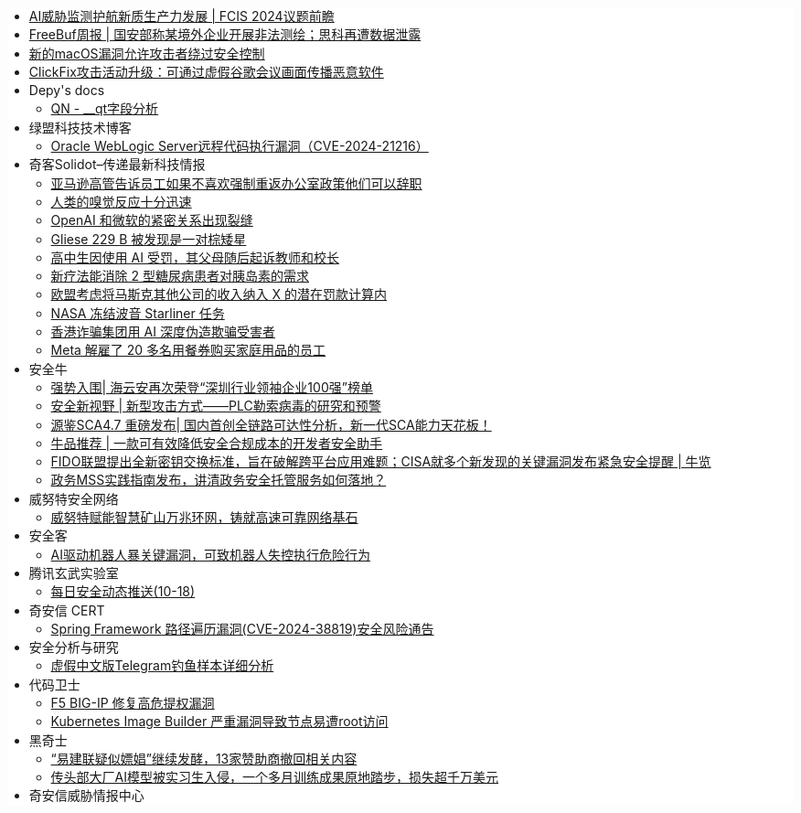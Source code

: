   - [AI威胁监测护航新质生产力发展 | FCIS 2024议题前瞻](https://www.freebuf.com/fevents/413212.html)
  - [FreeBuf周报 | 国安部称某境外企业开展非法测绘；思科再遭数据泄露](https://www.freebuf.com/news/413197.html)
  - [新的macOS漏洞允许攻击者绕过安全控制](https://www.freebuf.com/news/413157.html)
  - [ClickFix攻击活动升级：可通过虚假谷歌会议画面传播恶意软件](https://www.freebuf.com/news/413123.html)
- Depy's docs
  - [QN - __qt字段分析](https://wiki.rce.ink/view/?view_id=ac6f83eaa0cee33842e7adfd8081797d)
- 绿盟科技技术博客
  - [Oracle WebLogic Server远程代码执行漏洞（CVE-2024-21216）](https://blog.nsfocus.net/oracle-weblogic-servercve-2024-21216/)
- 奇客Solidot–传递最新科技情报
  - [亚马逊高管告诉员工如果不喜欢强制重返办公室政策他们可以辞职](https://www.solidot.org/story?sid=79534)
  - [人类的嗅觉反应十分迅速](https://www.solidot.org/story?sid=79533)
  - [OpenAI 和微软的紧密关系出现裂缝](https://www.solidot.org/story?sid=79532)
  - [Gliese 229 B 被发现是一对棕矮星](https://www.solidot.org/story?sid=79531)
  - [高中生因使用 AI 受罚，其父母随后起诉教师和校长](https://www.solidot.org/story?sid=79530)
  - [新疗法能消除 2 型糖尿病患者对胰岛素的需求](https://www.solidot.org/story?sid=79529)
  - [欧盟考虑将马斯克其他公司的收入纳入 X 的潜在罚款计算内](https://www.solidot.org/story?sid=79528)
  - [NASA 冻结波音 Starliner 任务](https://www.solidot.org/story?sid=79527)
  - [香港诈骗集团用 AI 深度伪造欺骗受害者](https://www.solidot.org/story?sid=79526)
  - [Meta 解雇了 20 多名用餐券购买家庭用品的员工](https://www.solidot.org/story?sid=79525)
- 安全牛
  - [强势入围| 海云安再次荣登“深圳行业领袖企业100强”榜单](https://www.aqniu.com/vendor/106729.html)
  - [安全新视野 | 新型攻击方式——PLC勒索病毒的研究和预警](https://www.aqniu.com/vendor/106714.html)
  - [源鉴SCA4.7 重磅发布| 国内首创全链路可达性分析，新一代SCA能力天花板！](https://www.aqniu.com/vendor/106704.html)
  - [牛品推荐 | 一款可有效降低安全合规成本的开发者安全助手](https://www.aqniu.com/vendor/106696.html)
  - [FIDO联盟提出全新密钥交换标准，旨在破解跨平台应用难题；CISA就多个新发现的关键漏洞发布紧急安全提醒 | 牛­览](https://www.aqniu.com/vendor/106695.html)
  - [政务MSS实践指南发布，讲清政务安全托管服务如何落地？](https://www.aqniu.com/vendor/106693.html)
- 威努特安全网络
  - [威努特赋能智慧矿山万兆环网，铸就高速可靠网络基石](https://mp.weixin.qq.com/s?__biz=MzAwNTgyODU3NQ==&mid=2651127625&idx=1&sn=246e5011db83661c5c8de1a30fae09b8&chksm=80e6e5f9b7916cef975c99996a11f02efbee25929e06c2b7bec3b443b03d5c7d1122426dfe00&scene=58&subscene=0#rd)
- 安全客
  - [AI驱动机器人暴关键漏洞，可致机器人失控执行危险行为](https://mp.weixin.qq.com/s?__biz=MzA5ODA0NDE2MA==&mid=2649787055&idx=1&sn=5fbaf89659bf338d051cb13fa1bf9923&chksm=8893bac0bfe433d624ae16f6ea2aac5b4e7f989baf93d651e5c5725c4a3df924fd0e735b0fb4&scene=58&subscene=0#rd)
- 腾讯玄武实验室
  - [每日安全动态推送(10-18)](https://mp.weixin.qq.com/s?__biz=MzA5NDYyNDI0MA==&mid=2651959843&idx=1&sn=a089f8e4361a2fd079f84668bffdfe1d&chksm=8baed2bcbcd95baac8d80739283b94a20f5043463cbad740fffd0f82820e5fc782084a65b416&scene=58&subscene=0#rd)
- 奇安信 CERT
  - [Spring Framework 路径遍历漏洞(CVE-2024-38819)安全风险通告](https://mp.weixin.qq.com/s?__biz=MzU5NDgxODU1MQ==&mid=2247502299&idx=1&sn=069a958959ae15278139095c33508054&chksm=fe79ed43c90e6455a2fc9c729de185bf1defc9325a602adc4c8e65889bcf3917632f49bdf156&scene=58&subscene=0#rd)
- 安全分析与研究
  - [虚假中文版Telegram钓鱼样本详细分析](https://mp.weixin.qq.com/s?__biz=MzA4ODEyODA3MQ==&mid=2247489156&idx=1&sn=bcc5360565bfdcf676d223630677fe47&chksm=902fb9aca75830baab92b78ff6b6218c191f803ed05f07958398058e4a09a139249f03cbae27&scene=58&subscene=0#rd)
- 代码卫士
  - [F5 BIG-IP 修复高危提权漏洞](https://mp.weixin.qq.com/s?__biz=MzI2NTg4OTc5Nw==&mid=2247521146&idx=1&sn=9082baa037a6e59fedb1cd685658ae1c&chksm=ea94a210dde32b06c309bdfeedbfb7bd2cf44ef71cdb29f41dc41e4af7102a5f3336ac6a51b3&scene=58&subscene=0#rd)
  - [Kubernetes Image Builder 严重漏洞导致节点易遭root访问](https://mp.weixin.qq.com/s?__biz=MzI2NTg4OTc5Nw==&mid=2247521146&idx=2&sn=671909f46dea5c8b54973aff9c570634&chksm=ea94a210dde32b06ee8de3eb6a5b2d7a1eac4ace624827b816fa13689f076425780451afa345&scene=58&subscene=0#rd)
- 黑奇士
  - [“易建联疑似嫖娼”继续发酵，13家赞助商撤回相关内容](https://mp.weixin.qq.com/s?__biz=MzI5ODYwNTE4Nw==&mid=2247488580&idx=1&sn=dab82a9ac0b72a71f83c7e97c597d6e5&chksm=eca21ba8dbd592bed9e8389afd5a8487421de0981a5c6f0e1119174e625b6419b8b906738528&scene=58&subscene=0#rd)
  - [传头部大厂AI模型被实习生入侵，一个多月训练成果原地踏步，损失超千万美元](https://mp.weixin.qq.com/s?__biz=MzI5ODYwNTE4Nw==&mid=2247488580&idx=2&sn=805d5138717f4b7eb4f4a2ac2fc48835&chksm=eca21ba8dbd592bea89eb650f9a8fa63640422889ce29a04a0a5d18ff2db0c35dce0a6b97973&scene=58&subscene=0#rd)
- 奇安信威胁情报中心